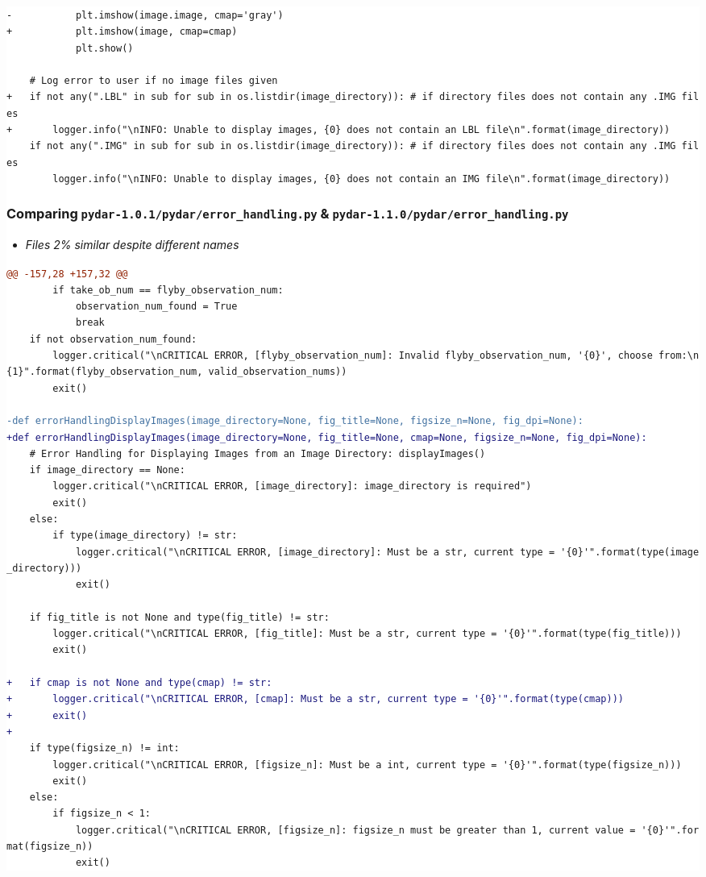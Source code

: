 ```
-			plt.imshow(image.image, cmap='gray')
+			plt.imshow(image, cmap=cmap)
 			plt.show()
 
 	# Log error to user if no image files given
+	if not any(".LBL" in sub for sub in os.listdir(image_directory)): # if directory files does not contain any .IMG files
+		logger.info("\nINFO: Unable to display images, {0} does not contain an LBL file\n".format(image_directory))
 	if not any(".IMG" in sub for sub in os.listdir(image_directory)): # if directory files does not contain any .IMG files
 		logger.info("\nINFO: Unable to display images, {0} does not contain an IMG file\n".format(image_directory))
```

### Comparing `pydar-1.0.1/pydar/error_handling.py` & `pydar-1.1.0/pydar/error_handling.py`

 * *Files 2% similar despite different names*

```diff
@@ -157,28 +157,32 @@
 		if take_ob_num == flyby_observation_num:
 			observation_num_found = True
 			break
 	if not observation_num_found:
 		logger.critical("\nCRITICAL ERROR, [flyby_observation_num]: Invalid flyby_observation_num, '{0}', choose from:\n{1}".format(flyby_observation_num, valid_observation_nums))
 		exit()
 
-def errorHandlingDisplayImages(image_directory=None, fig_title=None, figsize_n=None, fig_dpi=None):
+def errorHandlingDisplayImages(image_directory=None, fig_title=None, cmap=None, figsize_n=None, fig_dpi=None):
 	# Error Handling for Displaying Images from an Image Directory: displayImages()
 	if image_directory == None:
 		logger.critical("\nCRITICAL ERROR, [image_directory]: image_directory is required")
 		exit()
 	else:
 		if type(image_directory) != str:
 			logger.critical("\nCRITICAL ERROR, [image_directory]: Must be a str, current type = '{0}'".format(type(image_directory)))
 			exit()
 
 	if fig_title is not None and type(fig_title) != str:
 		logger.critical("\nCRITICAL ERROR, [fig_title]: Must be a str, current type = '{0}'".format(type(fig_title)))
 		exit()
 
+	if cmap is not None and type(cmap) != str:
+		logger.critical("\nCRITICAL ERROR, [cmap]: Must be a str, current type = '{0}'".format(type(cmap)))
+		exit()
+
 	if type(figsize_n) != int:
 		logger.critical("\nCRITICAL ERROR, [figsize_n]: Must be a int, current type = '{0}'".format(type(figsize_n)))
 		exit()
 	else:
 		if figsize_n < 1:
 			logger.critical("\nCRITICAL ERROR, [figsize_n]: figsize_n must be greater than 1, current value = '{0}'".format(figsize_n))
 			exit()
```